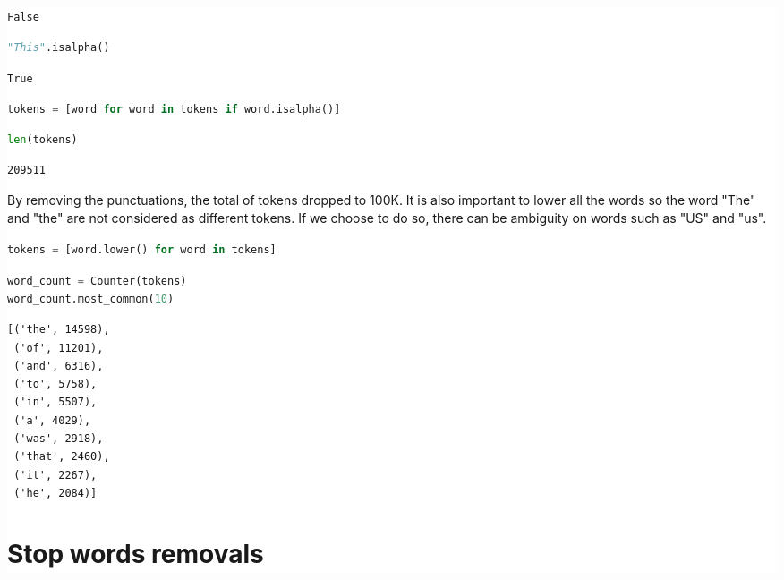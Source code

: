 


    False




```python
"This".isalpha()
```




    True




```python
tokens = [word for word in tokens if word.isalpha()]
```


```python
len(tokens)
```




    209511



By removing the punctuations, the total of tokens dropped to 100K. 
It is also important to lower all the words so the word "The" and "the" are not considered as different tokens. If we choose to do so, there can be ambiguity on words such as "US" and "us". 


```python
tokens = [word.lower() for word in tokens]
```


```python
word_count = Counter(tokens)
word_count.most_common(10)
```




    [('the', 14598),
     ('of', 11201),
     ('and', 6316),
     ('to', 5758),
     ('in', 5507),
     ('a', 4029),
     ('was', 2918),
     ('that', 2460),
     ('it', 2267),
     ('he', 2084)]



# Stop words removals
